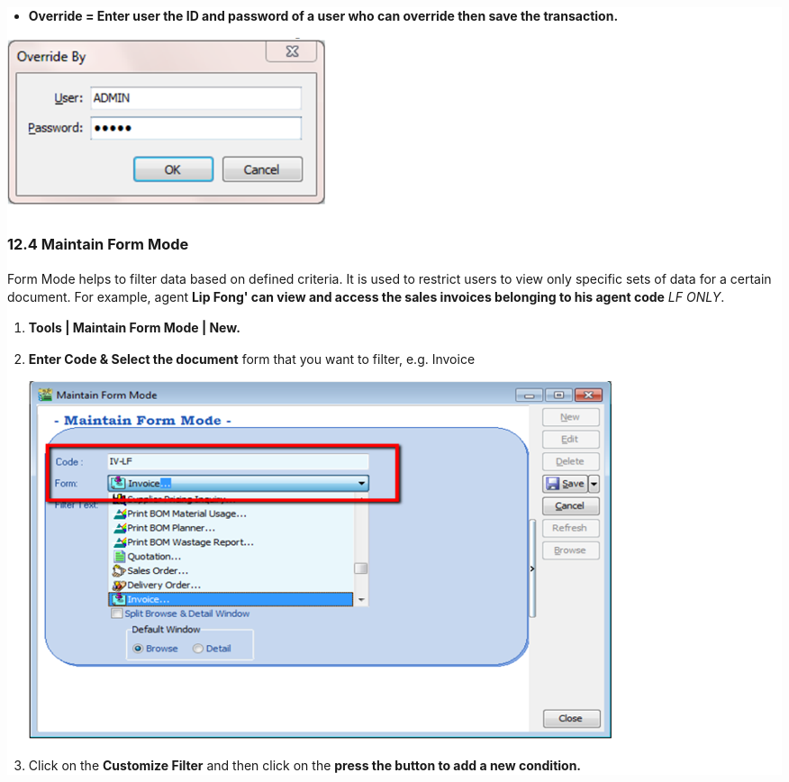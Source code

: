 - **Override = Enter user the ID and password of a user who can override then save the transaction.**

![166](../../static/img/singapore-gst/singapore-user-guide/166.png)

### 12.4 Maintain Form Mode

Form Mode helps to filter data based on defined criteria. It is used to restrict users to view only specific sets of data for a certain document. For example, agent **Lip Fong' can view and access the sales invoices belonging to his agent code** *LF ONLY*.



1. **Tools | Maintain Form Mode | New.**

2. **Enter Code & Select the document** form that you want to filter, e.g. Invoice

    ![167](../../static/img/singapore-gst/singapore-user-guide/167.png)

3. Click on the **Customize Filter** and then click on the **press the button to add a new condition.**
